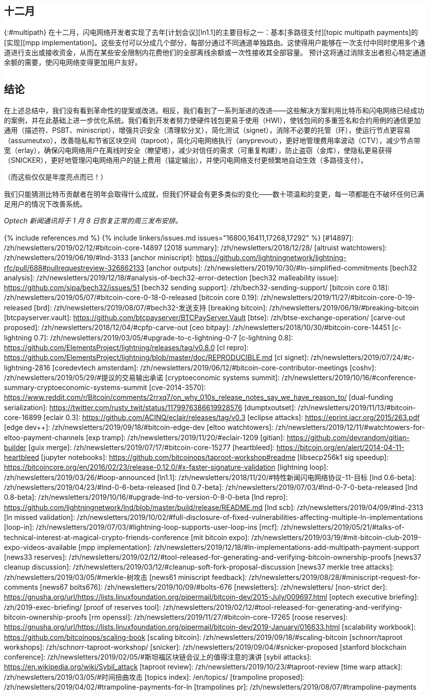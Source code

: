## 十二月

{:#multipath}
在十二月，闪电网络开发者实现了去年[计划会议][ln1.1]的主要目标之一：基本[多路径支付][topic multipath payments]的[实现][mpp implementation]。这些支付可以分成几个部分，每部分通过不同通道单独路由。这使得用户能够在一次支付中同时使用多个通道进行支出或接收资金，从而在某些安全限制内花费他们的全部离线余额或一次性接收其全部容量。 预计这将通过消除支出者担心特定通道余额的需要，使闪电网络变得更加用户友好。

## 结论

在上述总结中，我们没有看到革命性的提案或改进。相反，我们看到了一系列渐进的改进——这些解决方案利用比特币和闪电网络已经成功的案例，并在此基础上进一步优化系统。我们看到开发者努力使硬件钱包更易于使用（HWI），使钱包间的多重签名和合约用例的通信更加通用（描述符、PSBT、miniscript），增强共识安全（清理软分叉），简化测试（signet），消除不必要的托管（环），使运行节点更容易（assumeutxo），改善隐私和节省区块空间（taproot），简化闪电网络执行（anyprevout），更好地管理费用率波动（CTV），减少节点带宽（erlay），确保闪电网络用户在离线时安全（瞭望塔），减少对信任的需求（可重复构建），防止盗窃（金库），使隐私更易获得（SNICKER），更好地管理闪电网络用户的链上费用（锚定输出），并使闪电网络支付更频繁地自动生效（多路径支付）。

（而这些仅仅是年度亮点而已！）

我们只能猜测比特币贡献者在明年会取得什么成就，但我们怀疑会有更多类似的变化——数十项温和的变更，每一项都能在不破坏任何已满足用户的情况下改善系统。

*Optech 新闻通讯将于 1 月 8 日恢复正常的周三发布安排。*

{% include references.md %}
{% include linkers/issues.md issues="16800,16411,17268,17292" %}
[#14897]: /zh/newsletters/2019/02/12/#bitcoin-core-14897
[2018 summary]: /zh/newsletters/2018/12/28/
[altruist watchtowers]: /zh/newsletters/2019/06/19/#lnd-3133
[anchor miniscript]: https://github.com/lightningnetwork/lightning-rfc/pull/688#pullrequestreview-326862133
[anchor outputs]: /zh/newsletters/2019/10/30/#ln-simplified-commitments
[bech32 analysis]: /zh/newsletters/2019/12/18/#analysis-of-bech32-error-detection
[bech32 malleability issue]: https://github.com/sipa/bech32/issues/51
[bech32 sending support]: /zh/bech32-sending-support/
[bitcoin core 0.18]: /zh/newsletters/2019/05/07/#bitcoin-core-0-18-0-released
[bitcoin core 0.19]: /zh/newsletters/2019/11/27/#bitcoin-core-0-19-released
[brd]: /zh/newsletters/2019/08/07/#bech32-发送支持
[breaking bitcoin]: /zh/newsletters/2019/06/19/#breaking-bitcoin
[btcpayserver.vault]: https://github.com/btcpayserver/BTCPayServer.Vault
[btse]: /zh/btse-exchange-operation/
[carve-out proposed]: /zh/newsletters/2018/12/04/#cpfp-carve-out
[ceo bitpay]: /zh/newsletters/2018/10/30/#bitcoin-core-14451
[c-lightning 0.7]: /zh/newsletters/2019/03/05/#upgrade-to-c-lightning-0-7
[c-lightning 0.8]: https://github.com/ElementsProject/lightning/releases/tag/v0.8.0
[cl repro]: https://github.com/ElementsProject/lightning/blob/master/doc/REPRODUCIBLE.md
[cl signet]: /zh/newsletters/2019/07/24/#c-lightning-2816
[coredevtech amsterdam]: /zh/newsletters/2019/06/12/#bitcoin-core-contributor-meetings
[coshv]: /zh/newsletters/2019/05/29/#提议的交易输出承诺
[cryptoeconomic systems summit]: /zh/newsletters/2019/10/16/#conference-summary-cryptoeconomic-systems-summit
[cve-2014-3570]: https://www.reddit.com/r/Bitcoin/comments/2rrxq7/on_why_010s_release_notes_say_we_have_reason_to/
[dual-funding serialization]: https://twitter.com/rusty_twit/status/1179976386619928576
[dumptxoutset]: /zh/newsletters/2019/11/13/#bitcoin-core-16899
[eclair 0.3]: https://github.com/ACINQ/eclair/releases/tag/v0.3
[eclipse attacks]: https://eprint.iacr.org/2015/263.pdf
[edge dev++]: /zh/newsletters/2019/09/18/#bitcoin-edge-dev
[eltoo watchtowers]: /zh/newsletters/2019/12/11/#watchtowers-for-eltoo-payment-channels
[exp tramp]: /zh/newsletters/2019/11/20/#eclair-1209
[gitian]: https://github.com/devrandom/gitian-builder
[guix merge]: /zh/newsletters/2019/07/17/#bitcoin-core-15277
[heartbleed]: https://bitcoin.org/en/alert/2014-04-11-heartbleed
[jupyter notebooks]: https://github.com/bitcoinops/taproot-workshop#readme
[libsecp256k1 sig speedup]: https://bitcoincore.org/en/2016/02/23/release-0.12.0/#x-faster-signature-validation
[lightning loop]: /zh/newsletters/2019/03/26/#loop-announced
[ln1.1]: /zh/newsletters/2018/11/20/#特性新闻闪电网络协议-11-目标
[lnd 0.6-beta]: /zh/newsletters/2019/04/23/#lnd-0-6-beta-released
[lnd 0.7-beta]: /zh/newsletters/2019/07/03/#lnd-0-7-0-beta-released
[lnd 0.8-beta]: /zh/newsletters/2019/10/16/#upgrade-lnd-to-version-0-8-0-beta
[lnd repro]: https://github.com/lightningnetwork/lnd/blob/master/build/release/README.md
[lnd scb]: /zh/newsletters/2019/04/09/#lnd-2313
[ln missed validation]: /zh/newsletters/2019/10/02/#full-disclosure-of-fixed-vulnerabilities-affecting-multiple-ln-implementations
[loop-in]: /zh/newsletters/2019/07/03/#lightning-loop-supports-user-loop-ins
[mcf]: /zh/newsletters/2019/05/21/#talks-of-technical-interest-at-magical-crypto-friends-conference
[mit bitcoin expo]: /zh/newsletters/2019/03/19/#mit-bitcoin-club-2019-expo-videos-available
[mpp implementation]: /zh/newsletters/2019/12/18/#ln-implementations-add-multipath-payment-support
[news33 reserves]: /zh/newsletters/2019/02/12/#tool-released-for-generating-and-verifying-bitcoin-ownership-proofs
[news37 cleanup discussion]: /zh/newsletters/2019/03/12/#cleanup-soft-fork-proposal-discussion
[news37 merkle tree attacks]: /zh/newsletters/2019/03/05/#merkle-树攻击
[news61 miniscript feedback]: /zh/newsletters/2019/08/28/#miniscript-request-for-comments
[news67 bolts676]: /zh/newsletters/2019/10/09/#bolts-676
[newsletters]: /zh/newsletters/
[non-strict der]: https://gnusha.org/url/https://lists.linuxfoundation.org/pipermail/bitcoin-dev/2015-July/009697.html
[optech executive briefing]: /zh/2019-exec-briefing/
[proof of reserves tool]: /zh/newsletters/2019/02/12/#tool-released-for-generating-and-verifying-bitcoin-ownership-proofs
[rm openssl]: /zh/newsletters/2019/11/27/#bitcoin-core-17265
[roose reserves]: https://gnusha.org/url/https://lists.linuxfoundation.org/pipermail/bitcoin-dev/2019-January/016633.html
[scalability workbook]: https://github.com/bitcoinops/scaling-book
[scaling bitcoin]: /zh/newsletters/2019/09/18/#scaling-bitcoin
[schnorr/taproot workshops]: /zh/schnorr-taproot-workshop/
[snicker]: /zh/newsletters/2019/09/04/#snicker-proposed
[stanford blockchain conference]: /zh/newsletters/2019/02/05/#斯坦福区块链会议上的值得注意的演讲
[sybil attacks]: https://en.wikipedia.org/wiki/Sybil_attack
[taproot review]: /zh/newsletters/2019/10/23/#taproot-review
[time warp attack]: /zh/newsletters/2019/03/05/#时间扭曲攻击
[topics index]: /en/topics/
[trampoline proposed]: /zh/newsletters/2019/04/02/#trampoline-payments-for-ln
[trampolines pr]: /zh/newsletters/2019/08/07/#trampoline-payments

[trusting trust]: https://www.archive.ece.cmu.edu/~ganger/712.fall02/papers/p761-thompson.pdf
[twitter]: https://twitter.com/bitcoinoptech/
[two extra outbound connections]: /zh/newsletters/2019/09/11/#bitcoin-core-15759
[txprobe]: /zh/newsletters/2019/09/18/#txprobe-discovering-bitcoin-s-network-topology-using-orphan-transactions
[vaults on bitcoin without using covenants]: /zh/newsletters/2019/08/14/#bitcoin-vaults-without-covenants
[wasabi hwi]: https://github.com/zkSNACKs/WalletWasabi/releases/tag/v1.1.4
[watchtower spec]: /zh/newsletters/2019/12/04/#proposed-watchtower-bolt
[weekly newsletter]: /zh/newsletters/
[weekly newsletters]: /zh/newsletters/
[worst case cpu usage]: /zh/newsletters/2019/03/05/#传统交易验证
[wuille sbc miniscript]: /zh/newsletters/2019/02/05/#miniscript
[xlation es]: /es/publications/
[xlation ja]: /ja/publications/
[eltoo]: https://blockstream.com/eltoo.pdf
[hwi]: https://github.com/bitcoin-core/HWI
[erlay]: https://arxiv.org/pdf/1905.10518.pdf